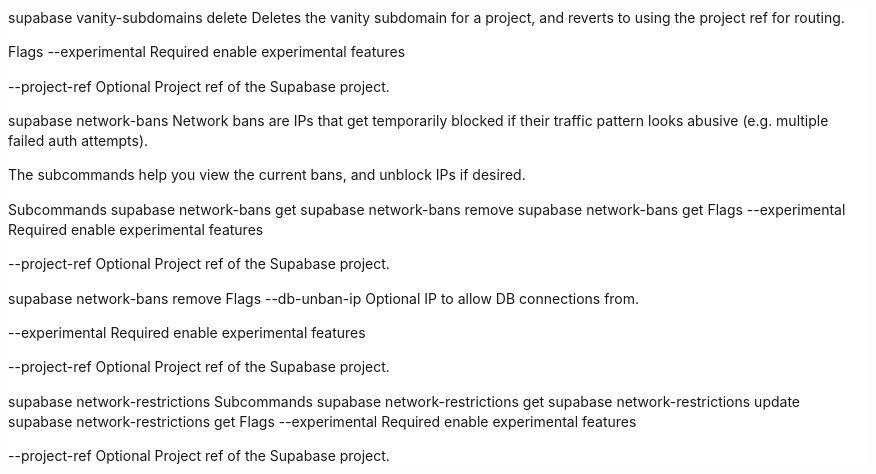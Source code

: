 supabase vanity-subdomains delete
Deletes the vanity subdomain for a project, and reverts to using the project ref for routing.

Flags
--experimental
Required
enable experimental features

--project-ref <string>
Optional
Project ref of the Supabase project.

supabase network-bans
Network bans are IPs that get temporarily blocked if their traffic pattern looks abusive (e.g. multiple failed auth attempts).

The subcommands help you view the current bans, and unblock IPs if desired.

Subcommands
supabase network-bans get
supabase network-bans remove
supabase network-bans get
Flags
--experimental
Required
enable experimental features

--project-ref <string>
Optional
Project ref of the Supabase project.

supabase network-bans remove
Flags
--db-unban-ip <strings>
Optional
IP to allow DB connections from.

--experimental
Required
enable experimental features

--project-ref <string>
Optional
Project ref of the Supabase project.

supabase network-restrictions
Subcommands
supabase network-restrictions get
supabase network-restrictions update
supabase network-restrictions get
Flags
--experimental
Required
enable experimental features

--project-ref <string>
Optional
Project ref of the Supabase project.
